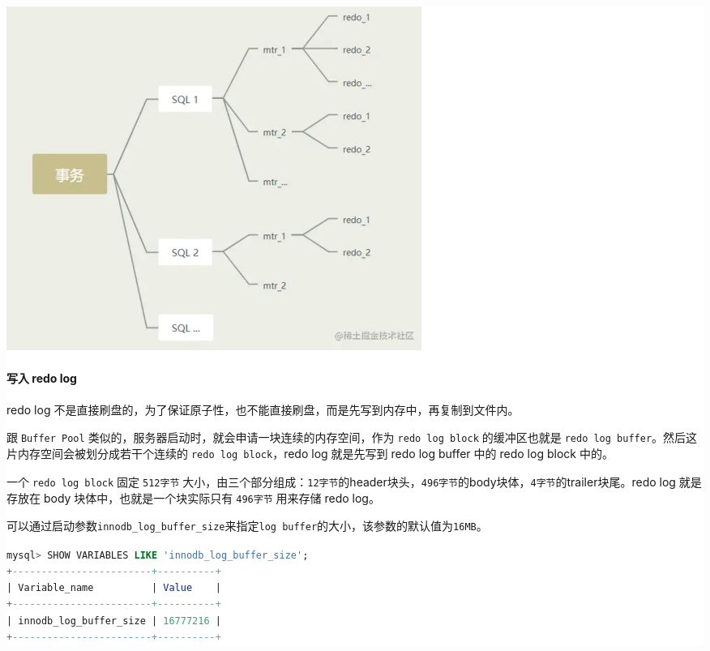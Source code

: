 <img src="pic/08.事务/image-20230311112111052.png" alt="image-20230311112111052" style="zoom:50%;" />

#### 写入 redo log

redo log 不是直接刷盘的，为了保证原子性，也不能直接刷盘，而是先写到内存中，再复制到文件内。

跟 `Buffer Pool` 类似的，服务器启动时，就会申请一块连续的内存空间，作为 `redo log block` 的缓冲区也就是 `redo log buffer`。然后这片内存空间会被划分成若干个连续的 `redo log block`，redo log 就是先写到 redo log buffer 中的 redo log block 中的。

一个 `redo log block` 固定 `512字节` 大小，由三个部分组成：`12字节`的header块头，`496字节`的body块体，`4字节`的trailer块尾。redo log 就是存放在 body 块体中，也就是一个块实际只有 `496字节` 用来存储 redo log。

可以通过启动参数`innodb_log_buffer_size`来指定`log buffer`的大小，该参数的默认值为`16MB`。

```sql
mysql> SHOW VARIABLES LIKE 'innodb_log_buffer_size';
+------------------------+----------+
| Variable_name          | Value    |
+------------------------+----------+
| innodb_log_buffer_size | 16777216 |
+------------------------+----------+
```
